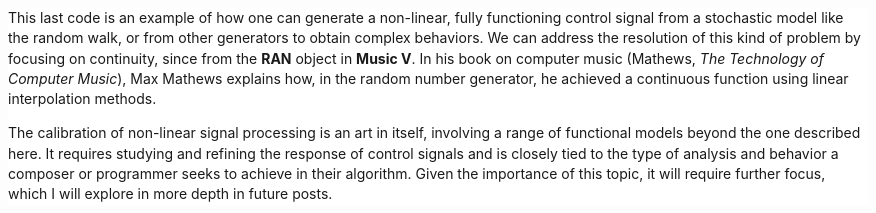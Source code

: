 This last code is an example of how one can generate a non-linear, fully functioning control signal from a stochastic model like the random walk, or from other generators to obtain complex behaviors. We can address the resolution of this kind of problem by focusing on continuity, since from the **RAN** object in **Music V**. In his book on computer music (Mathews, *The Technology of Computer Music*), Max Mathews explains how, in the random number generator, he achieved a continuous function using linear interpolation methods.

The calibration of non-linear signal processing is an art in itself, involving a range of functional models beyond the one described here. It requires studying and refining the response of control signals and is closely tied to the type of analysis and behavior a composer or programmer seeks to achieve in their algorithm. Given the importance of this topic, it will require further focus, which I will explore in more depth in future posts.
